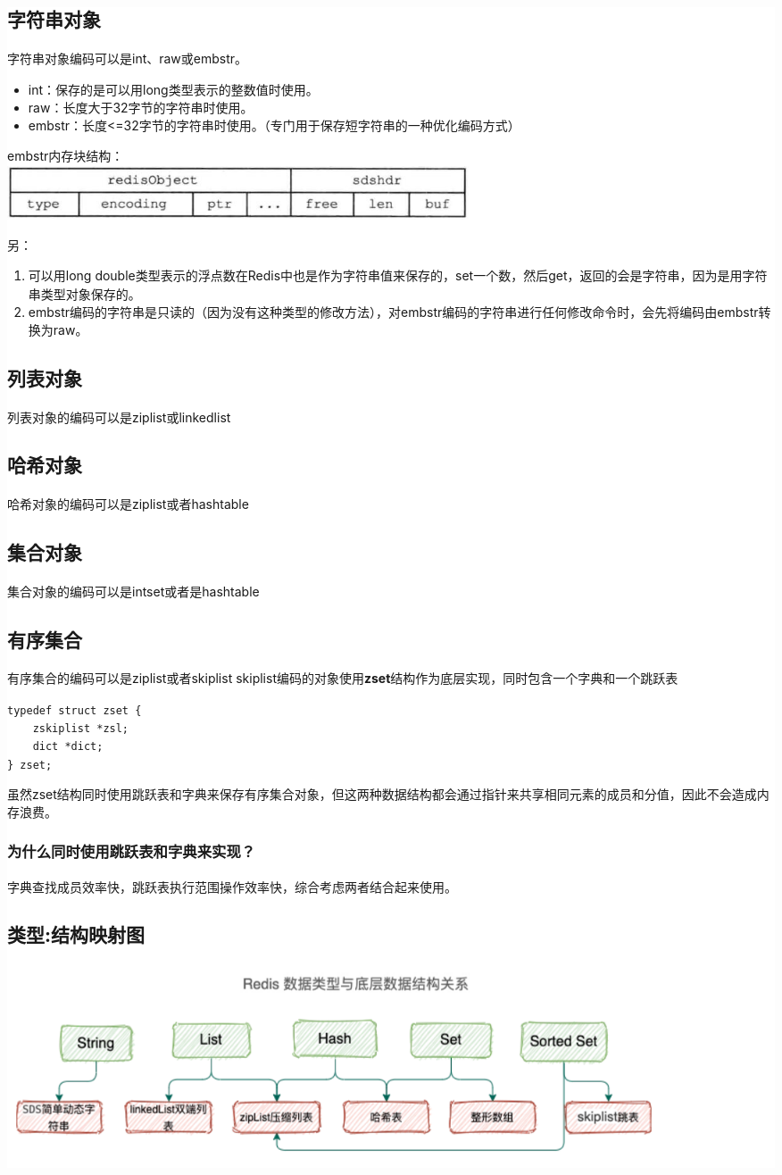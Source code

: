 ## 字符串对象
字符串对象编码可以是int、raw或embstr。
- int：保存的是可以用long类型表示的整数值时使用。
- raw：长度大于32字节的字符串时使用。
- embstr：长度<=32字节的字符串时使用。（专门用于保存短字符串的一种优化编码方式）

embstr内存块结构：<br>
<img src="https://raw.githubusercontent.com/dark-tone/notes/main/Redis/imgs/8-2.jpg" weight="518" height="60"><br>

另：
1. 可以用long double类型表示的浮点数在Redis中也是作为字符串值来保存的，set一个数，然后get，返回的会是字符串，因为是用字符串类型对象保存的。
2. embstr编码的字符串是只读的（因为没有这种类型的修改方法），对embstr编码的字符串进行任何修改命令时，会先将编码由embstr转换为raw。

## 列表对象
列表对象的编码可以是ziplist或linkedlist

## 哈希对象
哈希对象的编码可以是ziplist或者hashtable

## 集合对象
集合对象的编码可以是intset或者是hashtable

## 有序集合
有序集合的编码可以是ziplist或者skiplist
skiplist编码的对象使用**zset**结构作为底层实现，同时包含一个字典和一个跳跃表
```
typedef struct zset {
	zskiplist *zsl;
	dict *dict;
} zset;
```
虽然zset结构同时使用跳跃表和字典来保存有序集合对象，但这两种数据结构都会通过指针来共享相同元素的成员和分值，因此不会造成内存浪费。
### 为什么同时使用跳跃表和字典来实现？
字典查找成员效率快，跳跃表执行范围操作效率快，综合考虑两者结合起来使用。


## 类型:结构映射图
<img src="https://raw.githubusercontent.com/dark-tone/notes/main/Redis/imgs/1.png" width="736" height="222"/>
<br>
